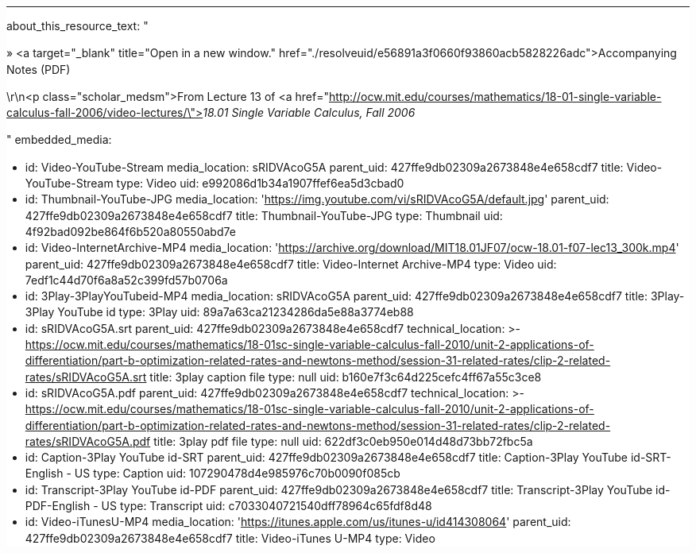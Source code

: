 ---
about_this_resource_text: "<p>&raquo; <a target=\"_blank\" title=\"Open in a new window.\" href=\"./resolveuid/e56891a3f0660f93860acb5828226adc\">Accompanying Notes (PDF)</a></p>\r\n<p class=\"scholar_medsm\">From Lecture 13 of <a href=\"http://ocw.mit.edu/courses/mathematics/18-01-single-variable-calculus-fall-2006/video-lectures/\"><em>18.01 Single Variable Calculus, Fall 2006</em></a></p>"
embedded_media:
  - id: Video-YouTube-Stream
    media_location: sRIDVAcoG5A
    parent_uid: 427ffe9db02309a2673848e4e658cdf7
    title: Video-YouTube-Stream
    type: Video
    uid: e992086d1b34a1907ffef6ea5d3cbad0
  - id: Thumbnail-YouTube-JPG
    media_location: 'https://img.youtube.com/vi/sRIDVAcoG5A/default.jpg'
    parent_uid: 427ffe9db02309a2673848e4e658cdf7
    title: Thumbnail-YouTube-JPG
    type: Thumbnail
    uid: 4f92bad092be864f6b520a80550abd7e
  - id: Video-InternetArchive-MP4
    media_location: 'https://archive.org/download/MIT18.01JF07/ocw-18.01-f07-lec13_300k.mp4'
    parent_uid: 427ffe9db02309a2673848e4e658cdf7
    title: Video-Internet Archive-MP4
    type: Video
    uid: 7edf1c44d70f6a8a52c399fd57b0706a
  - id: 3Play-3PlayYouTubeid-MP4
    media_location: sRIDVAcoG5A
    parent_uid: 427ffe9db02309a2673848e4e658cdf7
    title: 3Play-3Play YouTube id
    type: 3Play
    uid: 89a7a63ca21234286da5e88a3774eb88
  - id: sRIDVAcoG5A.srt
    parent_uid: 427ffe9db02309a2673848e4e658cdf7
    technical_location: >-
      https://ocw.mit.edu/courses/mathematics/18-01sc-single-variable-calculus-fall-2010/unit-2-applications-of-differentiation/part-b-optimization-related-rates-and-newtons-method/session-31-related-rates/clip-2-related-rates/sRIDVAcoG5A.srt
    title: 3play caption file
    type: null
    uid: b160e7f3c64d225cefc4ff67a55c3ce8
  - id: sRIDVAcoG5A.pdf
    parent_uid: 427ffe9db02309a2673848e4e658cdf7
    technical_location: >-
      https://ocw.mit.edu/courses/mathematics/18-01sc-single-variable-calculus-fall-2010/unit-2-applications-of-differentiation/part-b-optimization-related-rates-and-newtons-method/session-31-related-rates/clip-2-related-rates/sRIDVAcoG5A.pdf
    title: 3play pdf file
    type: null
    uid: 622df3c0eb950e014d48d73bb72fbc5a
  - id: Caption-3Play YouTube id-SRT
    parent_uid: 427ffe9db02309a2673848e4e658cdf7
    title: Caption-3Play YouTube id-SRT-English - US
    type: Caption
    uid: 107290478d4e985976c70b0090f085cb
  - id: Transcript-3Play YouTube id-PDF
    parent_uid: 427ffe9db02309a2673848e4e658cdf7
    title: Transcript-3Play YouTube id-PDF-English - US
    type: Transcript
    uid: c7033040721540dff78964c65fdf8d48
  - id: Video-iTunesU-MP4
    media_location: 'https://itunes.apple.com/us/itunes-u/id414308064'
    parent_uid: 427ffe9db02309a2673848e4e658cdf7
    title: Video-iTunes U-MP4
    type: Video